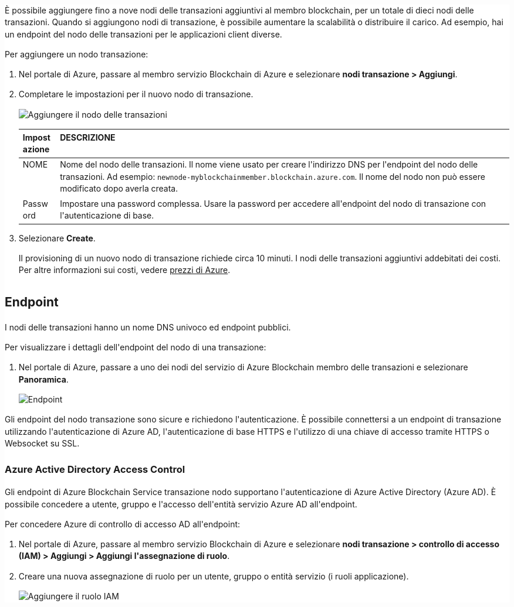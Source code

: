 È possibile aggiungere fino a nove nodi delle transazioni aggiuntivi al membro blockchain, per un totale di dieci nodi delle transazioni. Quando si aggiungono nodi di transazione, è possibile aumentare la scalabilità o distribuire il carico. Ad esempio, hai un endpoint del nodo delle transazioni per le applicazioni client diverse.

Per aggiungere un nodo transazione:

1. Nel portale di Azure, passare al membro servizio Blockchain di Azure e selezionare **nodi transazione > Aggiungi**.
1. Completare le impostazioni per il nuovo nodo di transazione.

    ![Aggiungere il nodo delle transazioni](./media/configure-transaction-nodes/add-node.png)

    | Impostazione | DESCRIZIONE |
    |---------|-------------|
    | NOME | Nome del nodo delle transazioni. Il nome viene usato per creare l'indirizzo DNS per l'endpoint del nodo delle transazioni. Ad esempio: `newnode-myblockchainmember.blockchain.azure.com`. Il nome del nodo non può essere modificato dopo averla creata. |
    | Password | Impostare una password complessa. Usare la password per accedere all'endpoint del nodo di transazione con l'autenticazione di base.

1. Selezionare **Create**.

    Il provisioning di un nuovo nodo di transazione richiede circa 10 minuti. I nodi delle transazioni aggiuntivi addebitati dei costi. Per altre informazioni sui costi, vedere [prezzi di Azure](https://aka.ms/ABSPricing).

## <a name="endpoints"></a>Endpoint

I nodi delle transazioni hanno un nome DNS univoco ed endpoint pubblici.

Per visualizzare i dettagli dell'endpoint del nodo di una transazione:

1. Nel portale di Azure, passare a uno dei nodi del servizio di Azure Blockchain membro delle transazioni e selezionare **Panoramica**.

    ![Endpoint](./media/configure-transaction-nodes/endpoints.png)

Gli endpoint del nodo transazione sono sicure e richiedono l'autenticazione. È possibile connettersi a un endpoint di transazione utilizzando l'autenticazione di Azure AD, l'autenticazione di base HTTPS e l'utilizzo di una chiave di accesso tramite HTTPS o Websocket su SSL.

### <a name="azure-active-directory-access-control"></a>Azure Active Directory Access Control

Gli endpoint di Azure Blockchain Service transazione nodo supportano l'autenticazione di Azure Active Directory (Azure AD). È possibile concedere a utente, gruppo e l'accesso dell'entità servizio Azure AD all'endpoint.

Per concedere Azure di controllo di accesso AD all'endpoint:

1. Nel portale di Azure, passare al membro servizio Blockchain di Azure e selezionare **nodi transazione > controllo di accesso (IAM) > Aggiungi > Aggiungi l'assegnazione di ruolo**.
1. Creare una nuova assegnazione di ruolo per un utente, gruppo o entità servizio (i ruoli applicazione).

    ![Aggiungere il ruolo IAM](./media/configure-transaction-nodes/add-role.png)

